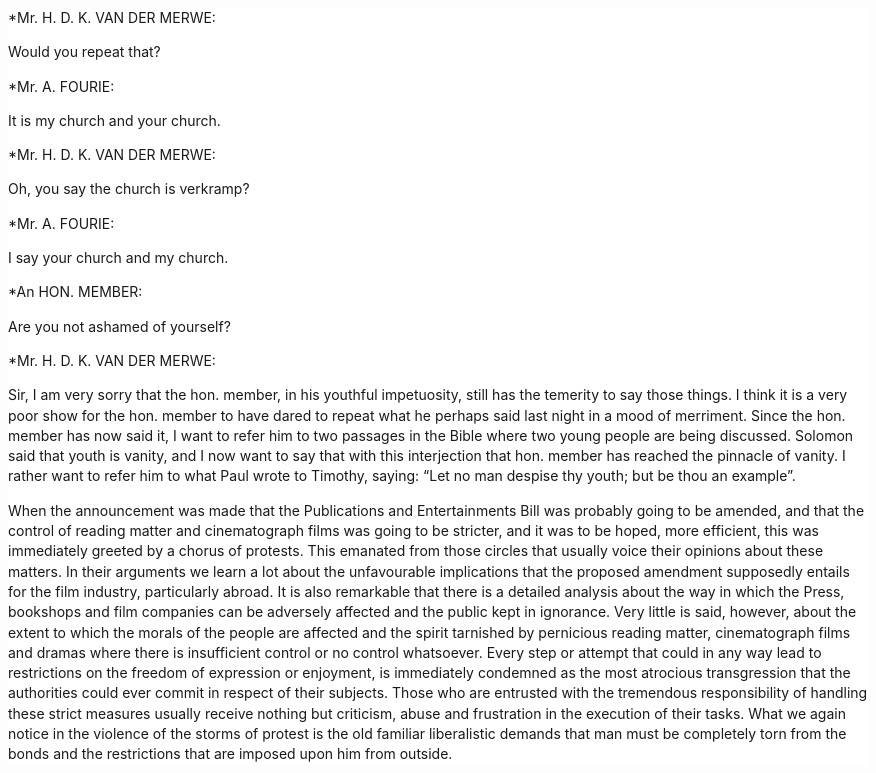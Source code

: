 <speech by="#van_der_merwe">

<from>*Mr. <person refersTo="hansard_za">H. D. K. VAN DER MERWE</person>:</from>

<p>Would you repeat that&#x003F;</p>

</speech>

<speech by="#fourie">

<from>*Mr. <person refersTo="hansard_za">A. FOURIE</person>:</from>

<p>It is my church and your church.</p>

</speech>

<speech by="#van_der_merwe">

<from>*Mr. <person refersTo="hansard_za">H. D. K. VAN DER MERWE</person>:</from>

<p>Oh, you say the church is verkramp&#x003F;</p>

</speech>

<speech by="#fourie">

<from>*Mr. <person refersTo="hansard_za">A. FOURIE</person>:</from>

<p>I say your church and my church.</p>

</speech>

<speech by="#hon_member">

<from>*An <person refersTo="hansard_za">HON. MEMBER</person>:</from>

<p>Are you not ashamed of yourself&#x003F;</p>

</speech>

<speech by="#van_der_merwe">

<from>*Mr. <person refersTo="hansard_za">H. D. K. VAN DER MERWE</person>:</from>

<p>Sir, I am very sorry that the hon. member, in his youthful impetuosity, still has the temerity to say those things. I think it is a very poor show for the hon. member to have dared to repeat what he perhaps said last night in a mood of merriment. Since the hon. member has now said it, I want to refer him to two passages in the Bible where two young people are being discussed. Solomon said that youth is vanity, and I now want to say that with this interjection that hon. member has reached the pinnacle of vanity. I rather want to refer him to what Paul wrote to Timothy, saying: &#x201C;Let no man despise thy youth; but be thou an example&#x201D;.</p>

<p>When the announcement was made that the Publications and Entertainments Bill was probably going to be amended, and that the control of reading matter and cinematograph films was going to be stricter, and it was to be hoped, more efficient, this was immediately greeted by a chorus of protests. This emanated from those circles that usually voice their opinions about these matters. In their arguments we learn a lot about the unfavourable implications that the proposed amendment supposedly entails for the film industry, particularly abroad. It is also remarkable that there is a detailed analysis about the way in which the Press, bookshops and film companies can be adversely affected and the public kept in ignorance. Very little is said, however, about the extent to which the morals of the people are affected and the spirit tarnished by pernicious reading matter, cinematograph films and dramas where there is insufficient control or no control whatsoever. Every step or attempt that could in any way lead to restrictions on the freedom of expression or enjoyment, is immediately condemned as the most atrocious transgression that the authorities could ever commit in respect of their subjects. Those who are entrusted with the tremendous responsibility of handling these strict measures usually receive nothing but criticism, abuse and frustration in the execution of their tasks. What we again notice in the violence of the storms of protest is the old familiar liberalistic demands that man must be completely torn from the bonds and the restrictions that are imposed upon him from outside.</p>
